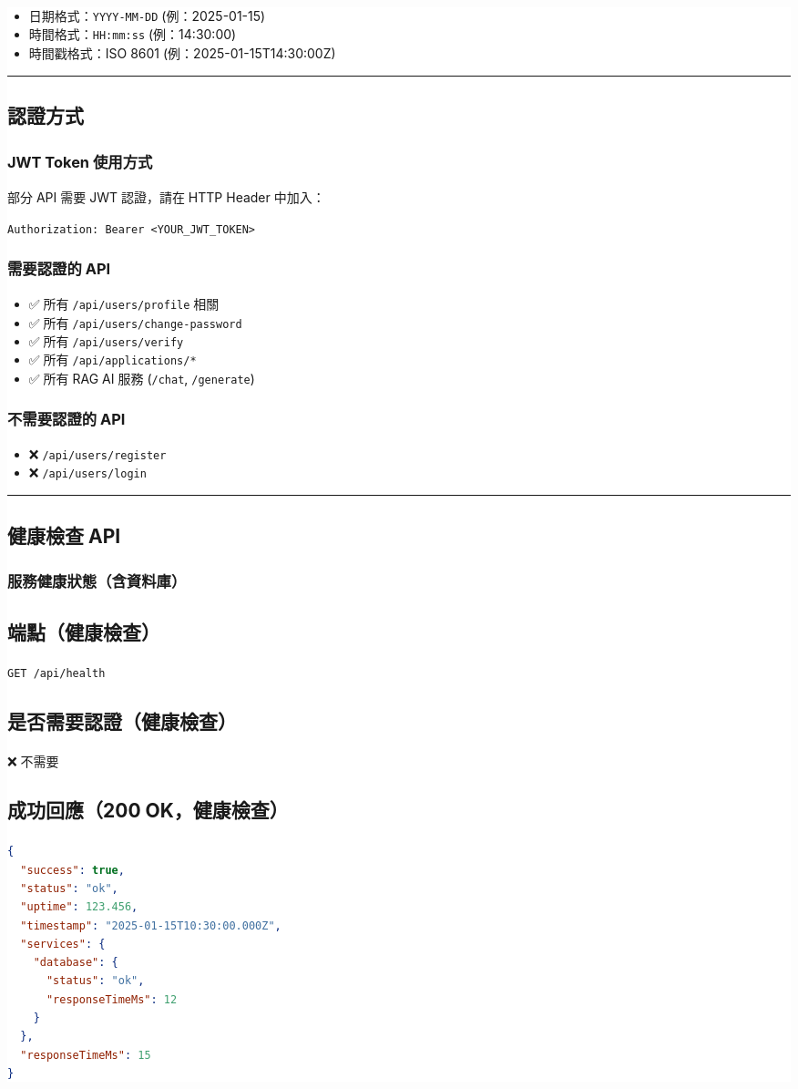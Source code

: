 - 日期格式：`YYYY-MM-DD` (例：2025-01-15)
- 時間格式：`HH:mm:ss` (例：14:30:00)
- 時間戳格式：ISO 8601 (例：2025-01-15T14:30:00Z)

---

## 認證方式

### JWT Token 使用方式

部分 API 需要 JWT 認證，請在 HTTP Header 中加入：

```text
Authorization: Bearer <YOUR_JWT_TOKEN>
```

### 需要認證的 API

- ✅ 所有 `/api/users/profile` 相關
- ✅ 所有 `/api/users/change-password`
- ✅ 所有 `/api/users/verify`
- ✅ 所有 `/api/applications/*`
- ✅ 所有 RAG AI 服務 (`/chat`, `/generate`)

### 不需要認證的 API

- ❌ `/api/users/register`
- ❌ `/api/users/login`

---

## 健康檢查 API

### 服務健康狀態（含資料庫）

## 端點（健康檢查）

```text
GET /api/health
```

## 是否需要認證（健康檢查）

❌ 不需要

## 成功回應（200 OK，健康檢查）

```json
{
  "success": true,
  "status": "ok",
  "uptime": 123.456,
  "timestamp": "2025-01-15T10:30:00.000Z",
  "services": {
    "database": {
      "status": "ok",
      "responseTimeMs": 12
    }
  },
  "responseTimeMs": 15
}
```
